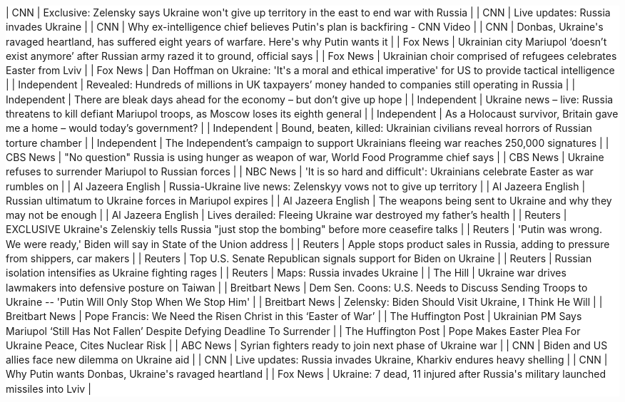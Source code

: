 | CNN | Exclusive: Zelensky says Ukraine won't give up territory in the east to end war with Russia | 
| CNN | Live updates: Russia invades Ukraine | 
| CNN | Why ex-intelligence chief believes Putin's plan is backfiring - CNN Video | 
| CNN | Donbas, Ukraine's ravaged heartland, has suffered eight years of warfare. Here's why Putin wants it | 
| Fox News | Ukrainian city Mariupol ‘doesn’t exist anymore’ after Russian army razed it to ground, official says | 
| Fox News | Ukrainian choir comprised of refugees celebrates Easter from Lviv | 
| Fox News | Dan Hoffman on Ukraine: 'It's a moral and ethical imperative' for US to provide tactical intelligence | 
| Independent | Revealed: Hundreds of millions in UK taxpayers’ money handed to companies still operating in Russia | 
| Independent | There are bleak days ahead for the economy – but don’t give up hope | 
| Independent | Ukraine news – live: Russia threatens to kill defiant Mariupol troops, as Moscow loses its eighth general | 
| Independent | As a Holocaust survivor, Britain gave me a home – would today’s government? | 
| Independent | Bound, beaten, killed: Ukrainian civilians reveal horrors of Russian torture chamber | 
| Independent | The Independent’s campaign to support Ukrainians fleeing war reaches 250,000 signatures | 
| CBS News | "No question" Russia is using hunger as weapon of war, World Food Programme chief says | 
| CBS News | Ukraine refuses to surrender Mariupol to Russian forces | 
| NBC News | 'It is so hard and difficult': Ukrainians celebrate Easter as war rumbles on | 
| Al Jazeera English | Russia-Ukraine live news: Zelenskyy vows not to give up territory | 
| Al Jazeera English | Russian ultimatum to Ukraine forces in Mariupol expires | 
| Al Jazeera English | The weapons being sent to Ukraine and why they may not be enough | 
| Al Jazeera English | Lives derailed: Fleeing Ukraine war destroyed my father’s health | 
| Reuters | EXCLUSIVE Ukraine's Zelenskiy tells Russia "just stop the bombing" before more ceasefire talks | 
| Reuters | 'Putin was wrong. We were ready,' Biden will say in State of the Union address | 
| Reuters | Apple stops product sales in Russia, adding to pressure from shippers, car makers | 
| Reuters | Top U.S. Senate Republican signals support for Biden on Ukraine | 
| Reuters | Russian isolation intensifies as Ukraine fighting rages | 
| Reuters | Maps: Russia invades Ukraine | 
| The Hill | Ukraine war drives lawmakers into defensive posture on Taiwan | 
| Breitbart News | Dem Sen. Coons: U.S. Needs to Discuss Sending Troops to Ukraine -- 'Putin Will Only Stop When We Stop Him' | 
| Breitbart News | Zelensky: Biden Should Visit Ukraine, I Think He Will | 
| Breitbart News | Pope Francis: We Need the Risen Christ in this ‘Easter of War’ | 
| The Huffington Post | Ukrainian PM Says Mariupol ‘Still Has Not Fallen’ Despite Defying Deadline To Surrender | 
| The Huffington Post | Pope Makes Easter Plea For Ukraine Peace, Cites Nuclear Risk | 
| ABC News | Syrian fighters ready to join next phase of Ukraine war | 
| CNN | Biden and US allies face new dilemma on Ukraine aid | 
| CNN | Live updates: Russia invades Ukraine, Kharkiv endures heavy shelling | 
| CNN | Why Putin wants Donbas, Ukraine's ravaged heartland | 
| Fox News | Ukraine: 7 dead, 11 injured after Russia's military launched missiles into Lviv | 